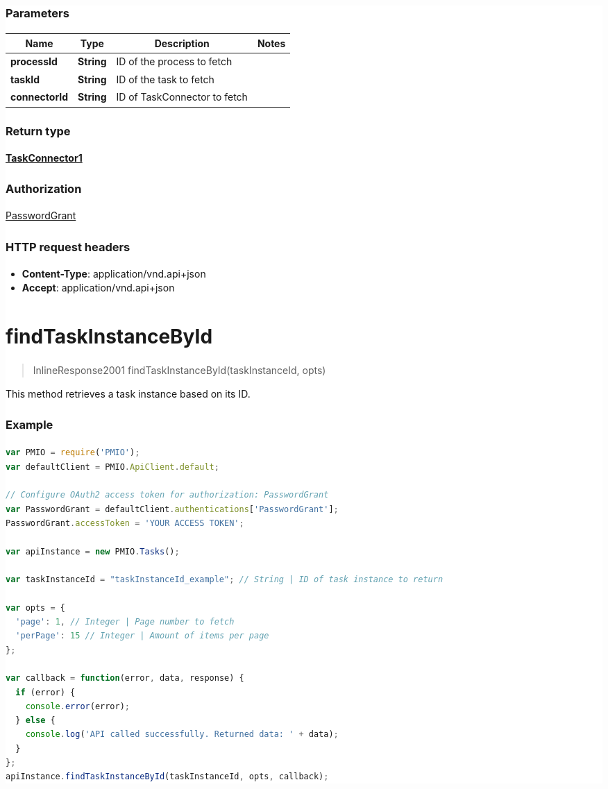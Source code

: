 ### Parameters

Name | Type | Description  | Notes
------------- | ------------- | ------------- | -------------
 **processId** | **String**| ID of the process to fetch | 
 **taskId** | **String**| ID of the task to fetch | 
 **connectorId** | **String**| ID of TaskConnector to fetch | 

### Return type

[**TaskConnector1**](TaskConnector1.md)

### Authorization

[PasswordGrant](../README.md#PasswordGrant)

### HTTP request headers

 - **Content-Type**: application/vnd.api+json
 - **Accept**: application/vnd.api+json

<a name="findTaskInstanceById"></a>
# **findTaskInstanceById**
> InlineResponse2001 findTaskInstanceById(taskInstanceId, opts)



This method retrieves a task instance based on its ID.

### Example
```javascript
var PMIO = require('PMIO');
var defaultClient = PMIO.ApiClient.default;

// Configure OAuth2 access token for authorization: PasswordGrant
var PasswordGrant = defaultClient.authentications['PasswordGrant'];
PasswordGrant.accessToken = 'YOUR ACCESS TOKEN';

var apiInstance = new PMIO.Tasks();

var taskInstanceId = "taskInstanceId_example"; // String | ID of task instance to return

var opts = { 
  'page': 1, // Integer | Page number to fetch
  'perPage': 15 // Integer | Amount of items per page
};

var callback = function(error, data, response) {
  if (error) {
    console.error(error);
  } else {
    console.log('API called successfully. Returned data: ' + data);
  }
};
apiInstance.findTaskInstanceById(taskInstanceId, opts, callback);
```
